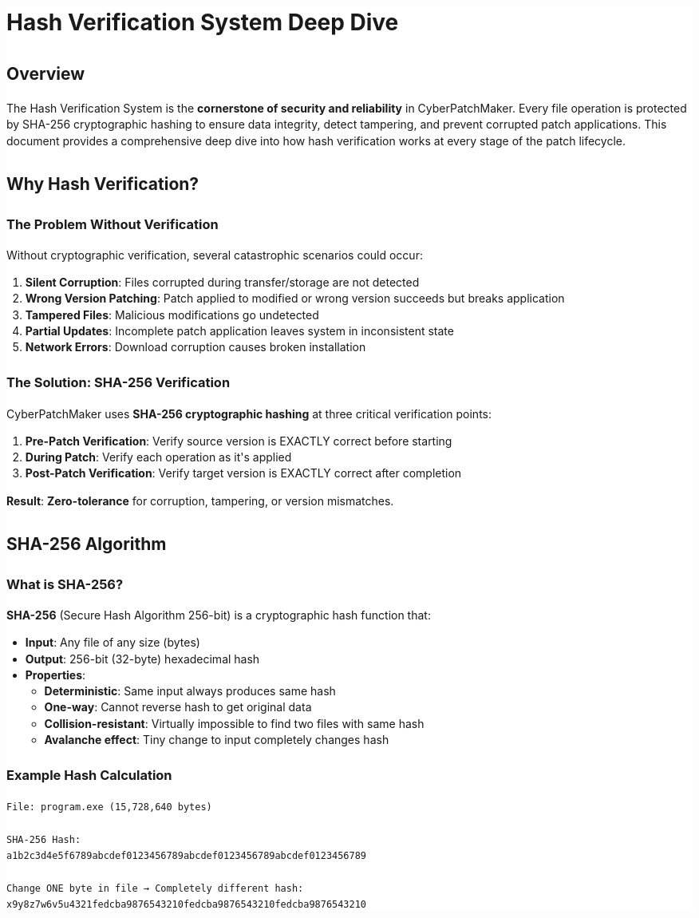 # Hash Verification System Deep Dive

## Overview

The Hash Verification System is the **cornerstone of security and reliability** in CyberPatchMaker. Every file operation is protected by SHA-256 cryptographic hashing to ensure data integrity, detect tampering, and prevent corrupted patch applications. This document provides a comprehensive deep dive into how hash verification works at every stage of the patch lifecycle.

## Why Hash Verification?

### The Problem Without Verification

Without cryptographic verification, several catastrophic scenarios could occur:

1. **Silent Corruption**: Files corrupted during transfer/storage are not detected
2. **Wrong Version Patching**: Patch applied to modified or wrong version succeeds but breaks application
3. **Tampered Files**: Malicious modifications go undetected
4. **Partial Updates**: Incomplete patch application leaves system in inconsistent state
5. **Network Errors**: Download corruption causes broken installation

### The Solution: SHA-256 Verification

CyberPatchMaker uses **SHA-256 cryptographic hashing** at three critical verification points:

1. **Pre-Patch Verification**: Verify source version is EXACTLY correct before starting
2. **During Patch**: Verify each operation as it's applied
3. **Post-Patch Verification**: Verify target version is EXACTLY correct after completion

**Result**: **Zero-tolerance** for corruption, tampering, or version mismatches.

## SHA-256 Algorithm

### What is SHA-256?

**SHA-256** (Secure Hash Algorithm 256-bit) is a cryptographic hash function that:

- **Input**: Any file of any size (bytes)
- **Output**: 256-bit (32-byte) hexadecimal hash
- **Properties**:
  - **Deterministic**: Same input always produces same hash
  - **One-way**: Cannot reverse hash to get original data
  - **Collision-resistant**: Virtually impossible to find two files with same hash
  - **Avalanche effect**: Tiny change to input completely changes hash

### Example Hash Calculation

```
File: program.exe (15,728,640 bytes)

SHA-256 Hash:
a1b2c3d4e5f6789abcdef0123456789abcdef0123456789abcdef0123456789

Change ONE byte in file → Completely different hash:
x9y8z7w6v5u4321fedcba9876543210fedcba9876543210fedcba9876543210
```
